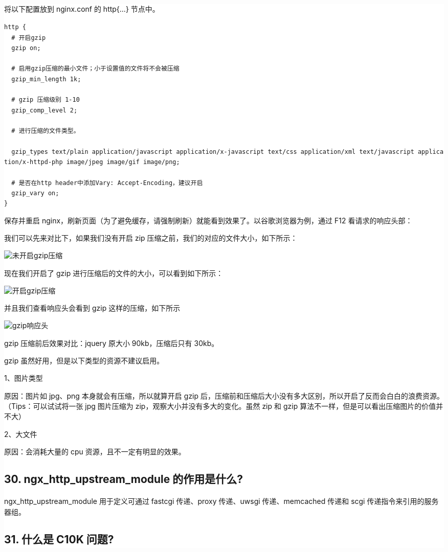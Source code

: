 将以下配置放到 nginx.conf 的 http{…} 节点中。

```nginx
http {
  # 开启gzip
  gzip on;
 
  # 启用gzip压缩的最小文件；小于设置值的文件将不会被压缩
  gzip_min_length 1k;
 
  # gzip 压缩级别 1-10
  gzip_comp_level 2;
 
  # 进行压缩的文件类型。
 
  gzip_types text/plain application/javascript application/x-javascript text/css application/xml text/javascript application/x-httpd-php image/jpeg image/gif image/png;
 
  # 是否在http header中添加Vary: Accept-Encoding，建议开启
  gzip_vary on;
}
```

保存并重启 nginx，刷新页面（为了避免缓存，请强制刷新）就能看到效果了。以谷歌浏览器为例，通过 F12 看请求的响应头部：

我们可以先来对比下，如果我们没有开启 zip 压缩之前，我们的对应的文件大小，如下所示：

![未开启gzip压缩](https://cdn.jsdelivr.net/gh/jangrui/images@main//2024/03/18/20240318175148.png)

现在我们开启了 gzip 进行压缩后的文件的大小，可以看到如下所示：

![开启gzip压缩](https://cdn.jsdelivr.net/gh/jangrui/images@main//2024/03/18/20240318175251.png)

并且我们查看响应头会看到 gzip 这样的压缩，如下所示

![gzip响应头](https://cdn.jsdelivr.net/gh/jangrui/images@main//2024/03/18/20240318175233.png)

gzip 压缩前后效果对比：jquery 原大小 90kb，压缩后只有 30kb。

gzip 虽然好用，但是以下类型的资源不建议启用。

1、图片类型

原因：图片如 jpg、png 本身就会有压缩，所以就算开启 gzip 后，压缩前和压缩后大小没有多大区别，所以开启了反而会白白的浪费资源。（Tips：可以试试将一张 jpg 图片压缩为 zip，观察大小并没有多大的变化。虽然 zip 和 gzip 算法不一样，但是可以看出压缩图片的价值并不大）

2、大文件

原因：会消耗大量的 cpu 资源，且不一定有明显的效果。

## 30. ngx_http_upstream_module 的作用是什么?

ngx_http_upstream_module 用于定义可通过 fastcgi 传递、proxy 传递、uwsgi 传递、memcached 传递和 scgi 传递指令来引用的服务器组。

## 31. 什么是 C10K 问题?
